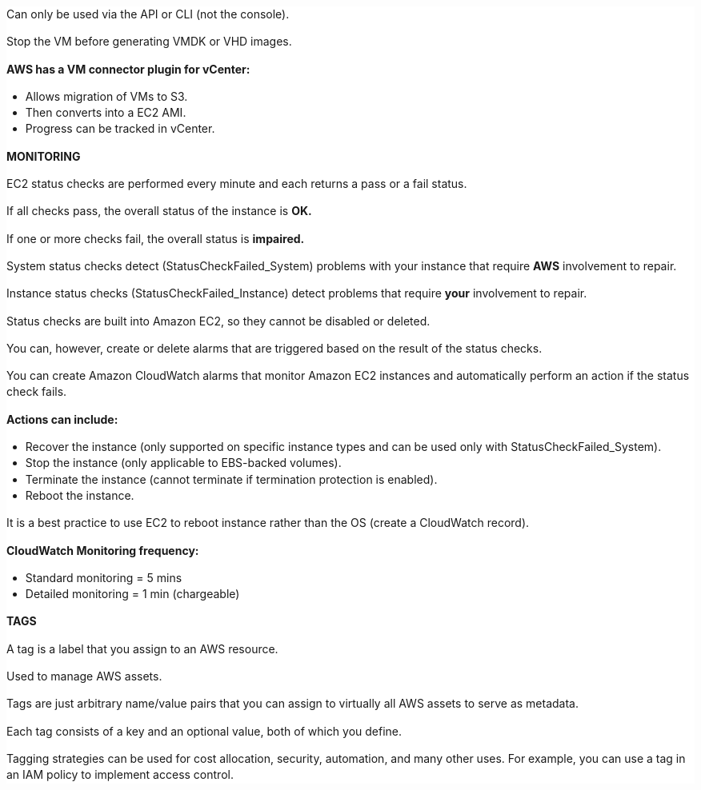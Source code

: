 Can only be used via the API or CLI (not the console).

Stop the VM before generating VMDK or VHD images.

**AWS has a VM connector plugin for vCenter:**

- Allows migration of VMs to S3.
- Then converts into a EC2 AMI.
- Progress can be tracked in vCenter.

**MONITORING**

EC2 status checks are performed every minute and each returns a pass or a fail status.

If all checks pass, the overall status of the instance is **OK.**

If one or more checks fail, the overall status is **impaired.**

System status checks detect (StatusCheckFailed_System) problems with your instance that require
**AWS** involvement to repair.

Instance status checks (StatusCheckFailed_Instance) detect problems that require **your** involvement to repair.

Status checks are built into Amazon EC2, so they cannot be disabled or deleted.

You can, however, create or delete alarms that are triggered based on the result of the status checks.

You can create Amazon CloudWatch alarms that monitor Amazon EC2 instances and automatically perform an action if the
status check fails.

**Actions can include:**

- Recover the instance (only supported on specific instance types and can be used only with StatusCheckFailed_System).
- Stop the instance (only applicable to EBS-backed volumes).
- Terminate the instance (cannot terminate if termination protection is enabled).
- Reboot the instance.

It is a best practice to use EC2 to reboot instance rather than the OS (create a CloudWatch record).

**CloudWatch Monitoring frequency:**

- Standard monitoring = 5 mins
- Detailed monitoring = 1 min (chargeable)

**TAGS**

A tag is a label that you assign to an AWS resource.

Used to manage AWS assets.

Tags are just arbitrary name/value pairs that you can assign to virtually all AWS assets to serve as metadata.

Each tag consists of a key and an optional value, both of which you define.

Tagging strategies can be used for cost allocation, security, automation, and many other uses. For example, you can use
a tag in an IAM policy to implement access control.
